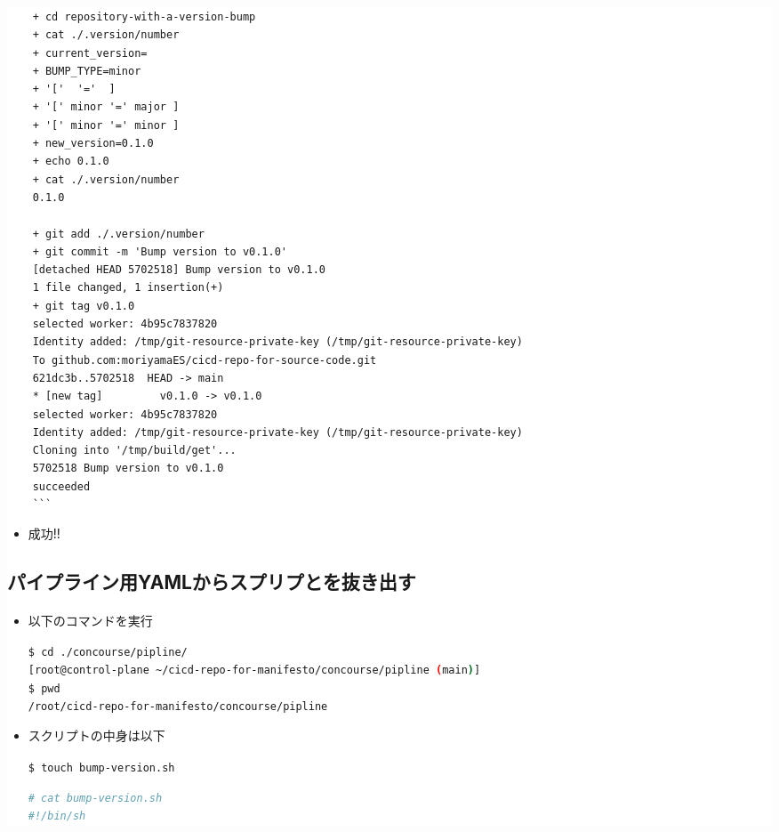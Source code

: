         + cd repository-with-a-version-bump
        + cat ./.version/number
        + current_version=
        + BUMP_TYPE=minor
        + '['  '='  ]
        + '[' minor '=' major ]
        + '[' minor '=' minor ]
        + new_version=0.1.0
        + echo 0.1.0
        + cat ./.version/number
        0.1.0
        
        + git add ./.version/number
        + git commit -m 'Bump version to v0.1.0'
        [detached HEAD 5702518] Bump version to v0.1.0
        1 file changed, 1 insertion(+)
        + git tag v0.1.0
        selected worker: 4b95c7837820
        Identity added: /tmp/git-resource-private-key (/tmp/git-resource-private-key)
        To github.com:moriyamaES/cicd-repo-for-source-code.git
        621dc3b..5702518  HEAD -> main
        * [new tag]         v0.1.0 -> v0.1.0
        selected worker: 4b95c7837820
        Identity added: /tmp/git-resource-private-key (/tmp/git-resource-private-key)
        Cloning into '/tmp/build/get'...
        5702518 Bump version to v0.1.0
        succeeded
        ```

- 成功!!

## パイプライン用YAMLからスプリプとを抜き出す

- 以下のコマンドを実行

    ```sh
    $ cd ./concourse/pipline/
    [root@control-plane ~/cicd-repo-for-manifesto/concourse/pipline (main)]
    $ pwd
    /root/cicd-repo-for-manifesto/concourse/pipline
    ```

- スクリプトの中身は以下

    ```sh
    $ touch bump-version.sh
    ```

    ```sh
    # cat bump-version.sh 
    #!/bin/sh
